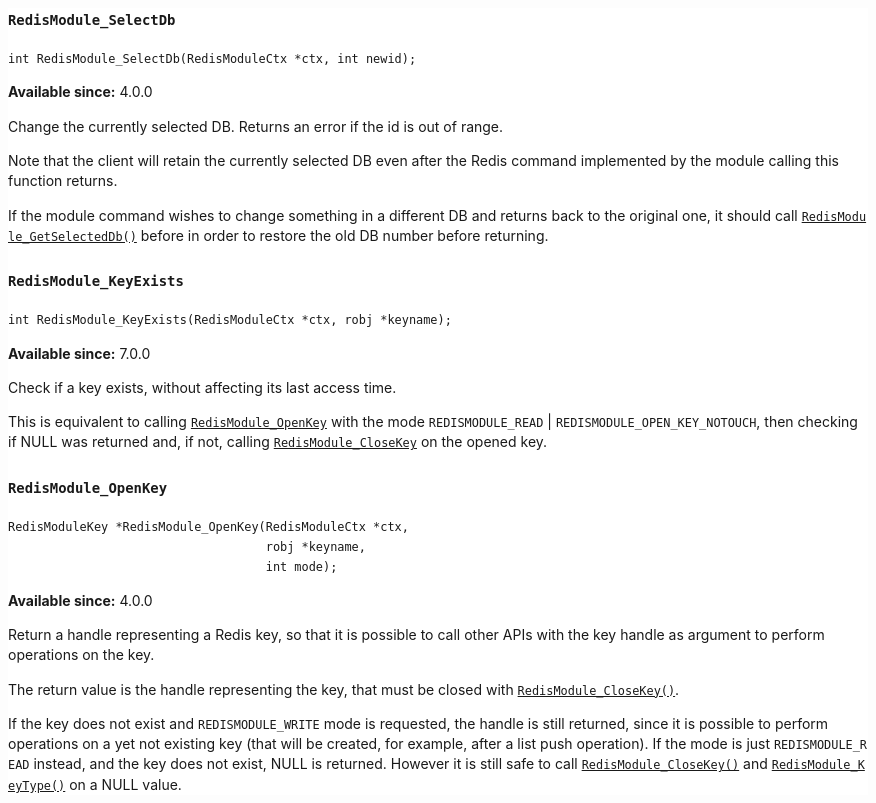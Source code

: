 <span id="RedisModule_SelectDb"></span>

### `RedisModule_SelectDb`

    int RedisModule_SelectDb(RedisModuleCtx *ctx, int newid);

**Available since:** 4.0.0

Change the currently selected DB. Returns an error if the id
is out of range.

Note that the client will retain the currently selected DB even after
the Redis command implemented by the module calling this function
returns.

If the module command wishes to change something in a different DB and
returns back to the original one, it should call [`RedisModule_GetSelectedDb()`](#RedisModule_GetSelectedDb)
before in order to restore the old DB number before returning.

<span id="RedisModule_KeyExists"></span>

### `RedisModule_KeyExists`

    int RedisModule_KeyExists(RedisModuleCtx *ctx, robj *keyname);

**Available since:** 7.0.0

Check if a key exists, without affecting its last access time.

This is equivalent to calling [`RedisModule_OpenKey`](#RedisModule_OpenKey) with the mode `REDISMODULE_READ` |
`REDISMODULE_OPEN_KEY_NOTOUCH`, then checking if NULL was returned and, if not,
calling [`RedisModule_CloseKey`](#RedisModule_CloseKey) on the opened key.

<span id="RedisModule_OpenKey"></span>

### `RedisModule_OpenKey`

    RedisModuleKey *RedisModule_OpenKey(RedisModuleCtx *ctx,
                                        robj *keyname,
                                        int mode);

**Available since:** 4.0.0

Return a handle representing a Redis key, so that it is possible
to call other APIs with the key handle as argument to perform
operations on the key.

The return value is the handle representing the key, that must be
closed with [`RedisModule_CloseKey()`](#RedisModule_CloseKey).

If the key does not exist and `REDISMODULE_WRITE` mode is requested, the handle
is still returned, since it is possible to perform operations on
a yet not existing key (that will be created, for example, after
a list push operation). If the mode is just `REDISMODULE_READ` instead, and the
key does not exist, NULL is returned. However it is still safe to
call [`RedisModule_CloseKey()`](#RedisModule_CloseKey) and [`RedisModule_KeyType()`](#RedisModule_KeyType) on a NULL
value.
